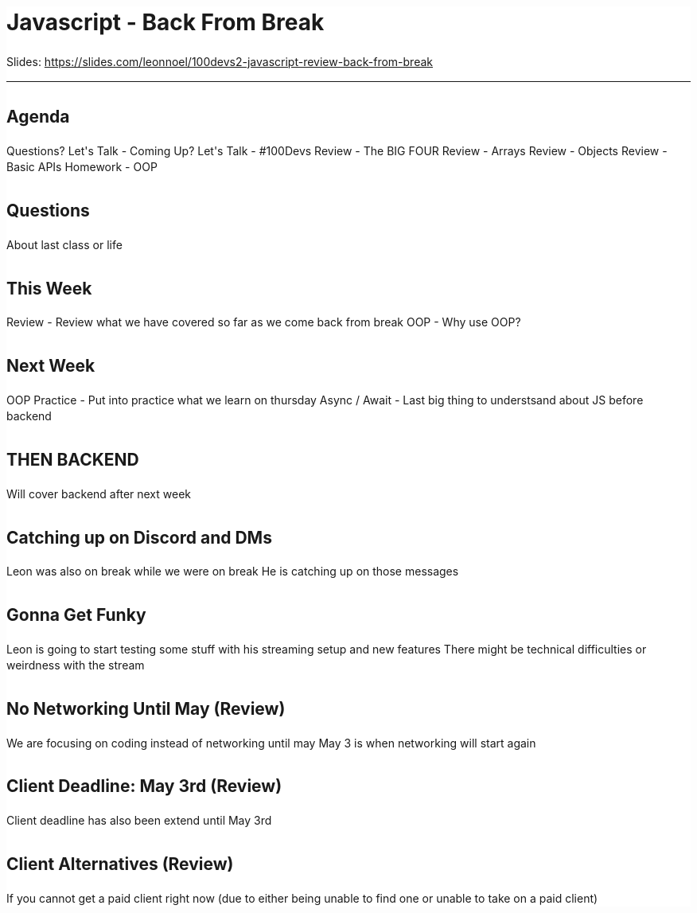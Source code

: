 # Javascript - Back From Break
Slides: https://slides.com/leonnoel/100devs2-javascript-review-back-from-break
___
## Agenda
Questions? 
Let's Talk - Coming Up?
Let's Talk - #100Devs
Review - The BIG FOUR
Review - Arrays
Review - Objects
Review - Basic APIs
Homework - OOP

## Questions
About last class or life

## This Week
Review - Review what we have covered so far as we come back from break
OOP - Why use OOP?

## Next Week
OOP Practice - Put into practice what we learn on thursday
Async / Await - Last big thing to understsand about JS before backend

## THEN BACKEND
Will cover backend after next week

## Catching up on Discord and DMs
Leon was also on break while we were on break
He is catching up on those messages

## Gonna Get Funky
Leon is going to start testing some stuff with his streaming setup and new features
There might be technical difficulties or weirdness with the stream

## No Networking Until May (Review)
We are focusing on coding instead of networking until may
May 3 is when networking will start again

## Client Deadline: May 3rd (Review)
Client deadline has also been extend until May 3rd

## Client Alternatives (Review)
If you cannot get a paid client right now
(due to either being unable to find one or unable to take on a paid client)

